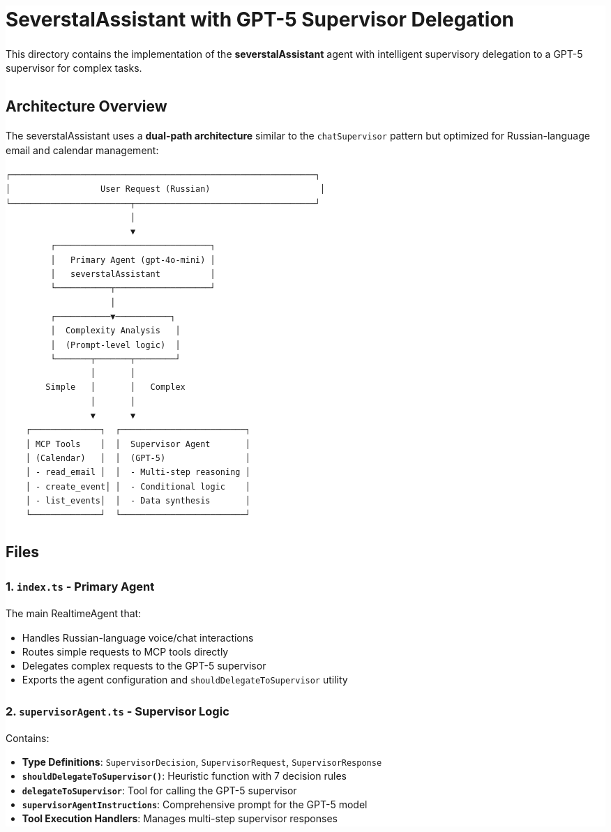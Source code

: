 # SeverstalAssistant with GPT-5 Supervisor Delegation

This directory contains the implementation of the **severstalAssistant** agent with intelligent supervisory delegation to a GPT-5 supervisor for complex tasks.

## Architecture Overview

The severstalAssistant uses a **dual-path architecture** similar to the `chatSupervisor` pattern but optimized for Russian-language email and calendar management:

```
┌─────────────────────────────────────────────────────────────┐
│                  User Request (Russian)                      │
└────────────────────────┬────────────────────────────────────┘
                         │
                         ▼
         ┌───────────────────────────────┐
         │   Primary Agent (gpt-4o-mini) │
         │   severstalAssistant          │
         └───────────┬───────────────────┘
                     │
         ┌───────────▼───────────┐
         │  Complexity Analysis   │
         │  (Prompt-level logic)  │
         └───────┬───────┬────────┘
                 │       │
        Simple   │       │   Complex
                 │       │
                 ▼       ▼
    ┌──────────────┐  ┌─────────────────────────┐
    │ MCP Tools    │  │  Supervisor Agent       │
    │ (Calendar)   │  │  (GPT-5)                │
    │ - read_email │  │  - Multi-step reasoning │
    │ - create_event│ │  - Conditional logic    │
    │ - list_events│  │  - Data synthesis       │
    └──────────────┘  └─────────────────────────┘
```

## Files

### 1. `index.ts` - Primary Agent
The main RealtimeAgent that:
- Handles Russian-language voice/chat interactions
- Routes simple requests to MCP tools directly
- Delegates complex requests to the GPT-5 supervisor
- Exports the agent configuration and `shouldDelegateToSupervisor` utility

### 2. `supervisorAgent.ts` - Supervisor Logic
Contains:
- **Type Definitions**: `SupervisorDecision`, `SupervisorRequest`, `SupervisorResponse`
- **`shouldDelegateToSupervisor()`**: Heuristic function with 7 decision rules
- **`delegateToSupervisor`**: Tool for calling the GPT-5 supervisor
- **`supervisorAgentInstructions`**: Comprehensive prompt for the GPT-5 model
- **Tool Execution Handlers**: Manages multi-step supervisor responses

